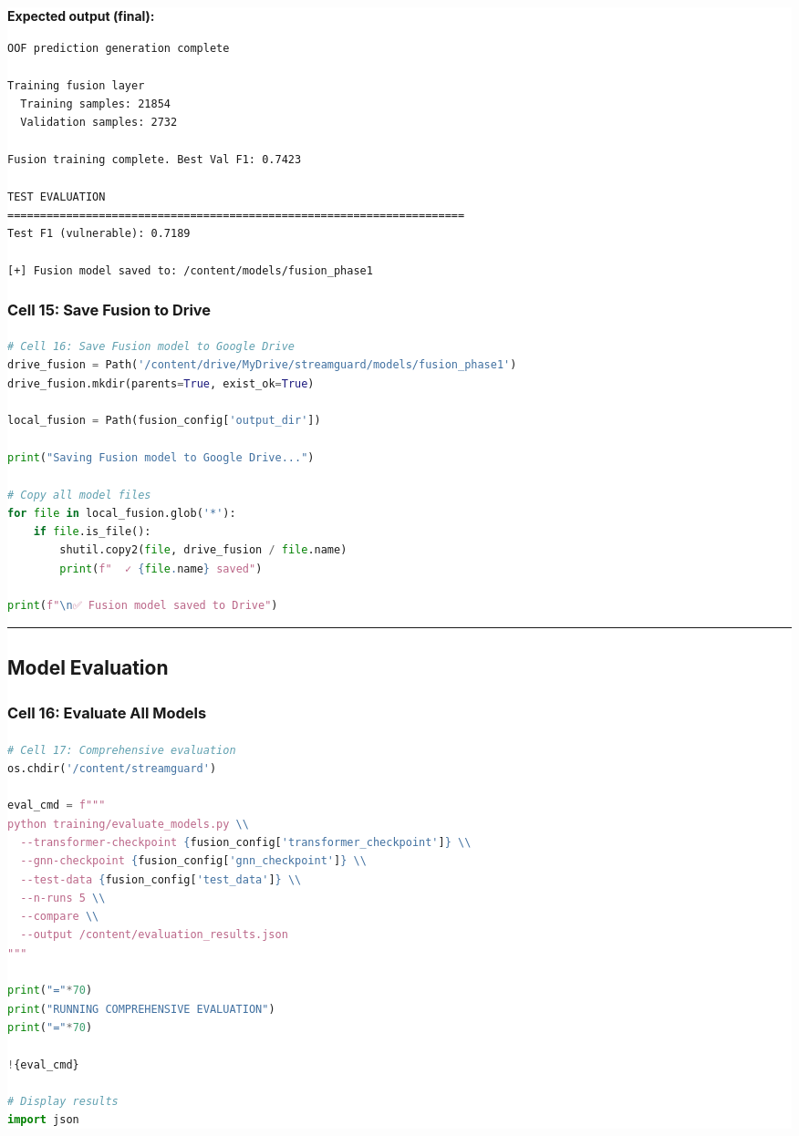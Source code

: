 **Expected output (final):**
```
OOF prediction generation complete

Training fusion layer
  Training samples: 21854
  Validation samples: 2732

Fusion training complete. Best Val F1: 0.7423

TEST EVALUATION
======================================================================
Test F1 (vulnerable): 0.7189

[+] Fusion model saved to: /content/models/fusion_phase1
```

### Cell 15: Save Fusion to Drive

```python
# Cell 16: Save Fusion model to Google Drive
drive_fusion = Path('/content/drive/MyDrive/streamguard/models/fusion_phase1')
drive_fusion.mkdir(parents=True, exist_ok=True)

local_fusion = Path(fusion_config['output_dir'])

print("Saving Fusion model to Google Drive...")

# Copy all model files
for file in local_fusion.glob('*'):
    if file.is_file():
        shutil.copy2(file, drive_fusion / file.name)
        print(f"  ✓ {file.name} saved")

print(f"\n✅ Fusion model saved to Drive")
```

---

## Model Evaluation

### Cell 16: Evaluate All Models

```python
# Cell 17: Comprehensive evaluation
os.chdir('/content/streamguard')

eval_cmd = f"""
python training/evaluate_models.py \\
  --transformer-checkpoint {fusion_config['transformer_checkpoint']} \\
  --gnn-checkpoint {fusion_config['gnn_checkpoint']} \\
  --test-data {fusion_config['test_data']} \\
  --n-runs 5 \\
  --compare \\
  --output /content/evaluation_results.json
"""

print("="*70)
print("RUNNING COMPREHENSIVE EVALUATION")
print("="*70)

!{eval_cmd}

# Display results
import json
```